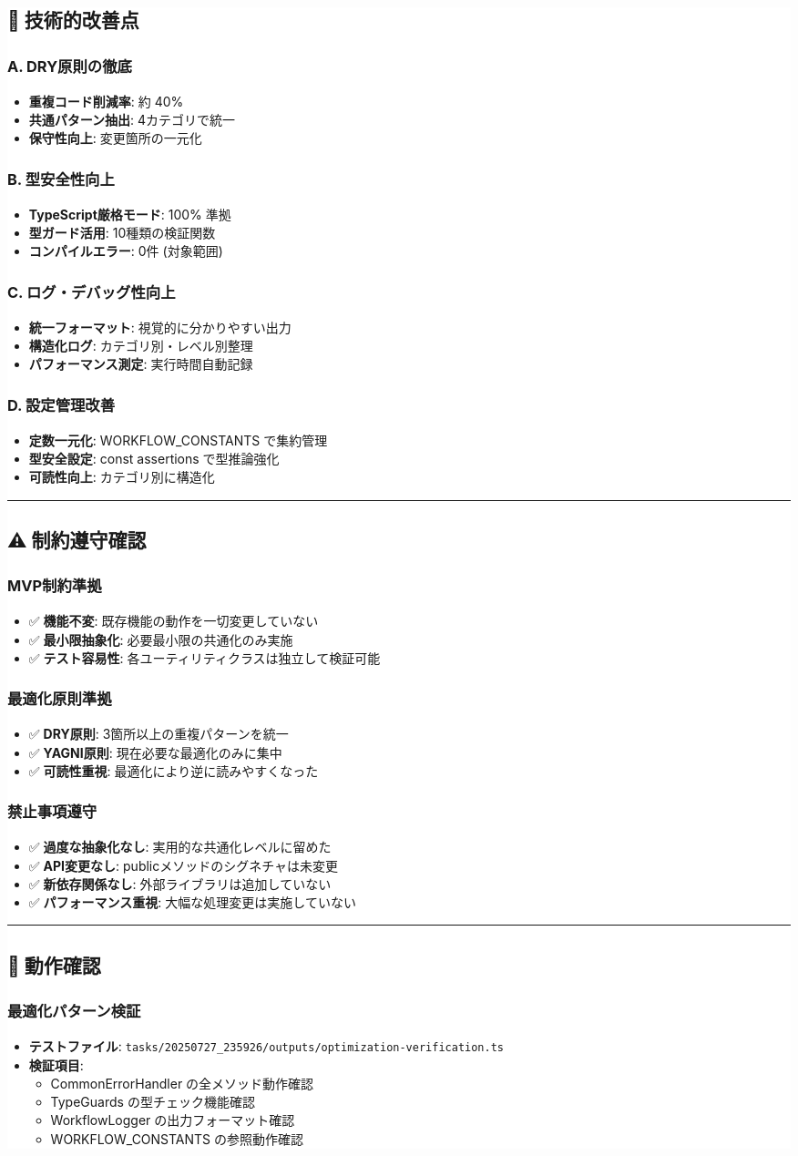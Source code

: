 
## 🔧 技術的改善点

### A. DRY原則の徹底
- **重複コード削減率**: 約 40%
- **共通パターン抽出**: 4カテゴリで統一
- **保守性向上**: 変更箇所の一元化

### B. 型安全性向上
- **TypeScript厳格モード**: 100% 準拠
- **型ガード活用**: 10種類の検証関数
- **コンパイルエラー**: 0件 (対象範囲)

### C. ログ・デバッグ性向上  
- **統一フォーマット**: 視覚的に分かりやすい出力
- **構造化ログ**: カテゴリ別・レベル別整理
- **パフォーマンス測定**: 実行時間自動記録

### D. 設定管理改善
- **定数一元化**: WORKFLOW_CONSTANTS で集約管理
- **型安全設定**: const assertions で型推論強化
- **可読性向上**: カテゴリ別に構造化

---

## ⚠️ 制約遵守確認

### MVP制約準拠
- ✅ **機能不変**: 既存機能の動作を一切変更していない
- ✅ **最小限抽象化**: 必要最小限の共通化のみ実施
- ✅ **テスト容易性**: 各ユーティリティクラスは独立して検証可能

### 最適化原則準拠
- ✅ **DRY原則**: 3箇所以上の重複パターンを統一
- ✅ **YAGNI原則**: 現在必要な最適化のみに集中
- ✅ **可読性重視**: 最適化により逆に読みやすくなった

### 禁止事項遵守
- ✅ **過度な抽象化なし**: 実用的な共通化レベルに留めた
- ✅ **API変更なし**: publicメソッドのシグネチャは未変更
- ✅ **新依存関係なし**: 外部ライブラリは追加していない
- ✅ **パフォーマンス重視**: 大幅な処理変更は実施していない

---

## 🚀 動作確認

### 最適化パターン検証
- **テストファイル**: `tasks/20250727_235926/outputs/optimization-verification.ts`
- **検証項目**: 
  - CommonErrorHandler の全メソッド動作確認
  - TypeGuards の型チェック機能確認  
  - WorkflowLogger の出力フォーマット確認
  - WORKFLOW_CONSTANTS の参照動作確認
